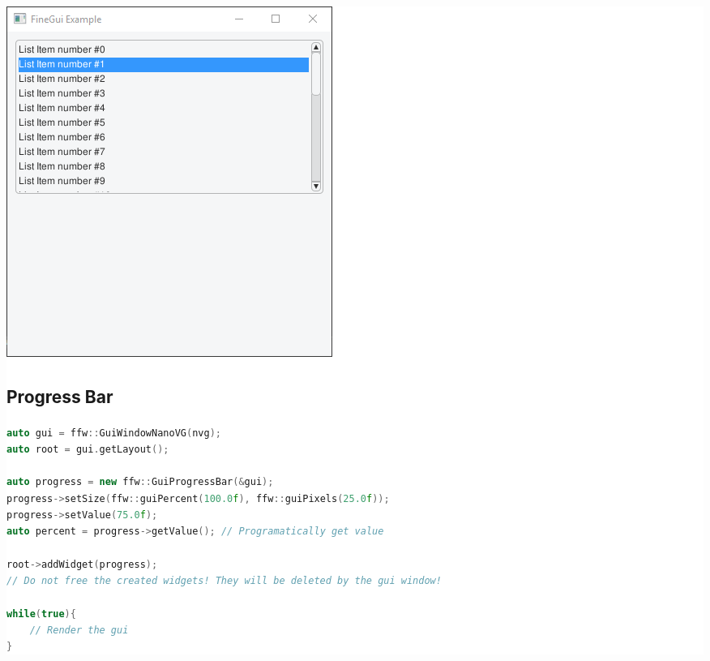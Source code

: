 ![screenshot](https://github.com/matusnovak/finegui/blob/master/examples/widgets_list.png)


## Progress Bar

```cpp
auto gui = ffw::GuiWindowNanoVG(nvg);
auto root = gui.getLayout();

auto progress = new ffw::GuiProgressBar(&gui);
progress->setSize(ffw::guiPercent(100.0f), ffw::guiPixels(25.0f));
progress->setValue(75.0f);
auto percent = progress->getValue(); // Programatically get value

root->addWidget(progress);
// Do not free the created widgets! They will be deleted by the gui window!

while(true){
    // Render the gui
}
```
